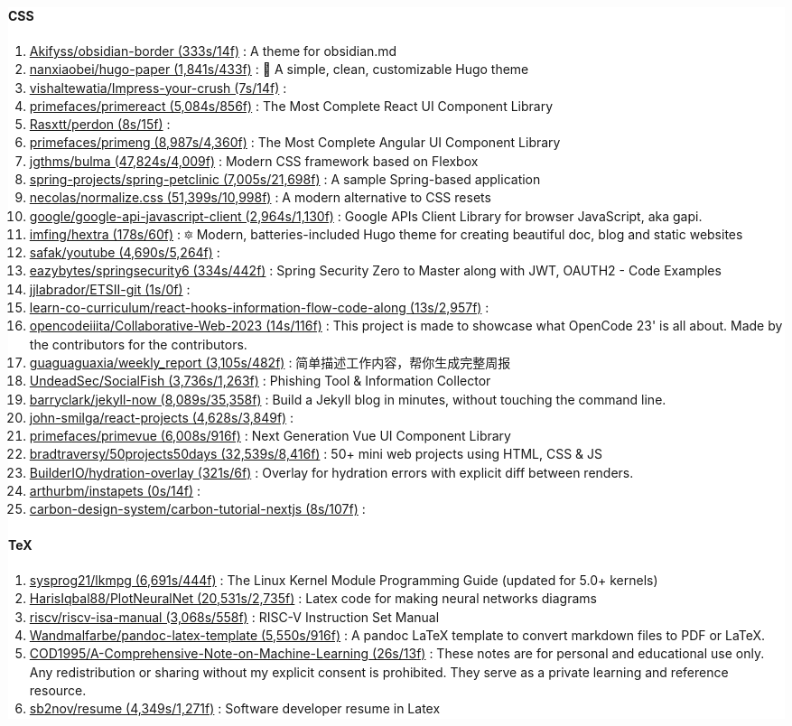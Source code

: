 #### CSS
1. [Akifyss/obsidian-border (333s/14f)](https://github.com/Akifyss/obsidian-border) : A theme for obsidian.md
2. [nanxiaobei/hugo-paper (1,841s/433f)](https://github.com/nanxiaobei/hugo-paper) : 🪺 A simple, clean, customizable Hugo theme
3. [vishaltewatia/Impress-your-crush (7s/14f)](https://github.com/vishaltewatia/Impress-your-crush) : 
4. [primefaces/primereact (5,084s/856f)](https://github.com/primefaces/primereact) : The Most Complete React UI Component Library
5. [Rasxtt/perdon (8s/15f)](https://github.com/Rasxtt/perdon) : 
6. [primefaces/primeng (8,987s/4,360f)](https://github.com/primefaces/primeng) : The Most Complete Angular UI Component Library
7. [jgthms/bulma (47,824s/4,009f)](https://github.com/jgthms/bulma) : Modern CSS framework based on Flexbox
8. [spring-projects/spring-petclinic (7,005s/21,698f)](https://github.com/spring-projects/spring-petclinic) : A sample Spring-based application
9. [necolas/normalize.css (51,399s/10,998f)](https://github.com/necolas/normalize.css) : A modern alternative to CSS resets
10. [google/google-api-javascript-client (2,964s/1,130f)](https://github.com/google/google-api-javascript-client) : Google APIs Client Library for browser JavaScript, aka gapi.
11. [imfing/hextra (178s/60f)](https://github.com/imfing/hextra) : 🔯 Modern, batteries-included Hugo theme for creating beautiful doc, blog and static websites
12. [safak/youtube (4,690s/5,264f)](https://github.com/safak/youtube) : 
13. [eazybytes/springsecurity6 (334s/442f)](https://github.com/eazybytes/springsecurity6) : Spring Security Zero to Master along with JWT, OAUTH2 - Code Examples
14. [jjlabrador/ETSII-git (1s/0f)](https://github.com/jjlabrador/ETSII-git) : 
15. [learn-co-curriculum/react-hooks-information-flow-code-along (13s/2,957f)](https://github.com/learn-co-curriculum/react-hooks-information-flow-code-along) : 
16. [opencodeiiita/Collaborative-Web-2023 (14s/116f)](https://github.com/opencodeiiita/Collaborative-Web-2023) : This project is made to showcase what OpenCode 23' is all about. Made by the contributors for the contributors.
17. [guaguaguaxia/weekly_report (3,105s/482f)](https://github.com/guaguaguaxia/weekly_report) : 简单描述工作内容，帮你生成完整周报
18. [UndeadSec/SocialFish (3,736s/1,263f)](https://github.com/UndeadSec/SocialFish) : Phishing Tool & Information Collector
19. [barryclark/jekyll-now (8,089s/35,358f)](https://github.com/barryclark/jekyll-now) : Build a Jekyll blog in minutes, without touching the command line.
20. [john-smilga/react-projects (4,628s/3,849f)](https://github.com/john-smilga/react-projects) : 
21. [primefaces/primevue (6,008s/916f)](https://github.com/primefaces/primevue) : Next Generation Vue UI Component Library
22. [bradtraversy/50projects50days (32,539s/8,416f)](https://github.com/bradtraversy/50projects50days) : 50+ mini web projects using HTML, CSS & JS
23. [BuilderIO/hydration-overlay (321s/6f)](https://github.com/BuilderIO/hydration-overlay) : Overlay for hydration errors with explicit diff between renders.
24. [arthurbm/instapets (0s/14f)](https://github.com/arthurbm/instapets) : 
25. [carbon-design-system/carbon-tutorial-nextjs (8s/107f)](https://github.com/carbon-design-system/carbon-tutorial-nextjs) : 

#### TeX
1. [sysprog21/lkmpg (6,691s/444f)](https://github.com/sysprog21/lkmpg) : The Linux Kernel Module Programming Guide (updated for 5.0+ kernels)
2. [HarisIqbal88/PlotNeuralNet (20,531s/2,735f)](https://github.com/HarisIqbal88/PlotNeuralNet) : Latex code for making neural networks diagrams
3. [riscv/riscv-isa-manual (3,068s/558f)](https://github.com/riscv/riscv-isa-manual) : RISC-V Instruction Set Manual
4. [Wandmalfarbe/pandoc-latex-template (5,550s/916f)](https://github.com/Wandmalfarbe/pandoc-latex-template) : A pandoc LaTeX template to convert markdown files to PDF or LaTeX.
5. [COD1995/A-Comprehensive-Note-on-Machine-Learning (26s/13f)](https://github.com/COD1995/A-Comprehensive-Note-on-Machine-Learning) : These notes are for personal and educational use only. Any redistribution or sharing without my explicit consent is prohibited. They serve as a private learning and reference resource.
6. [sb2nov/resume (4,349s/1,271f)](https://github.com/sb2nov/resume) : Software developer resume in Latex